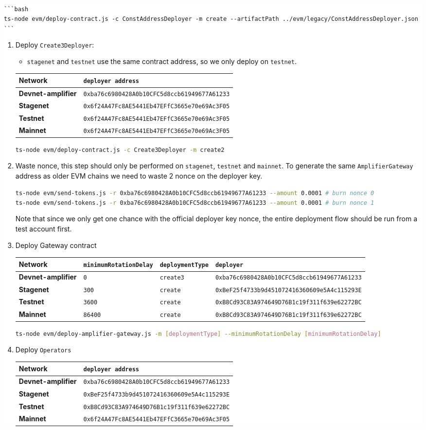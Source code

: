     ```bash
    ts-node evm/deploy-contract.js -c ConstAddressDeployer -m create --artifactPath ../evm/legacy/ConstAddressDeployer.json
    ```

1. Deploy `Create3Deployer`:

    - `stagenet` and `testnet` use the same contract address, so we only deploy on `testnet`.

    | Network              | `deployer address`                           |
    | -------------------- | -------------------------------------------- |
    | **Devnet-amplifier** | `0xba76c6980428A0b10CFC5d8ccb61949677A61233` |
    | **Stagenet**         | `0x6f24A47Fc8AE5441Eb47EFfC3665e70e69Ac3F05` |
    | **Testnet**          | `0x6f24A47Fc8AE5441Eb47EFfC3665e70e69Ac3F05` |
    | **Mainnet**          | `0x6f24A47Fc8AE5441Eb47EFfC3665e70e69Ac3F05` |

    ```bash
    ts-node evm/deploy-contract.js -c Create3Deployer -m create2
    ```

1. Waste nonce, this step should only be performed on `stagenet`, `testnet` and `mainnet`. To generate the same `AmplifierGateway` address as older EVM chains we need to waste 2 nonce on the deployer key.

    ```bash
    ts-node evm/send-tokens.js -r 0xba76c6980428A0b10CFC5d8ccb61949677A61233 --amount 0.0001 # burn nonce 0
    ts-node evm/send-tokens.js -r 0xba76c6980428A0b10CFC5d8ccb61949677A61233 --amount 0.0001 # burn nonce 1
    ```

    Note that since we only get one chance with the official deployer key nonce, the entire deployment flow should be run from a test account first.

1. Deploy Gateway contract

    | Network              | `minimumRotationDelay` | `deploymentType` | `deployer`                                   |
    | -------------------- | ---------------------- | ---------------- | -------------------------------------------- |
    | **Devnet-amplifier** | `0`                    | `create3`        | `0xba76c6980428A0b10CFC5d8ccb61949677A61233` |
    | **Stagenet**         | `300`                  | `create`         | `0xBeF25f4733b9d451072416360609e5A4c115293E` |
    | **Testnet**          | `3600`                 | `create`         | `0xB8Cd93C83A974649D76B1c19f311f639e62272BC` |
    | **Mainnet**          | `86400`                | `create`         | `0xB8Cd93C83A974649D76B1c19f311f639e62272BC` |

    ```bash
    ts-node evm/deploy-amplifier-gateway.js -m [deploymentType] --minimumRotationDelay [minimumRotationDelay]
    ```

1. Deploy `Operators`

    | Network              | `deployer address`                           |
    | -------------------- | -------------------------------------------- |
    | **Devnet-amplifier** | `0xba76c6980428A0b10CFC5d8ccb61949677A61233` |
    | **Stagenet**         | `0xBeF25f4733b9d451072416360609e5A4c115293E` |
    | **Testnet**          | `0xB8Cd93C83A974649D76B1c19f311f639e62272BC` |
    | **Mainnet**          | `0x6f24A47Fc8AE5441Eb47EFfC3665e70e69Ac3F05` |
